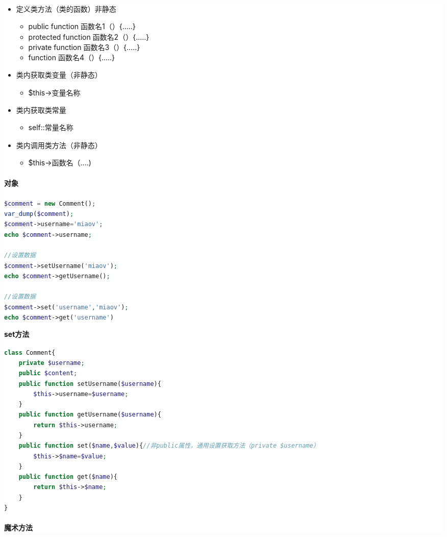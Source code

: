 * 定义类方法（类的函数）非静态
  * public function 函数名1（）{.....}
  * protected function 函数名2（）{.....}
  * private function 函数名3（）{.....}
  * function 函数名4（）{.....}

* 类内获取类变量（非静态）
  * $this->变量名称

* 类内获取类常量
  * self::常量名称

* 类内调用类方法（非静态）
  * $this->函数名（....)

#### 对象

```php
$comment = new Comment();
var_dump($comment);
$comment->username='miaov';
echo $comment->username;

//设置数据
$comment->setUsername('miaov');
echo $comment->getUsername();

//设置数据
$comment->set('username','miaov');
echo $comment->get('username')
```

**set方法**

```php	
class Comment{
    private $username;
    public $content;
    public function setUsername($username){
        $this->username=$username;
    }
    public function getUsername($username){
        return $this->username;
    }
    public function set($name,$value){//非public属性，通用设置获取方法（private $username）
        $this->$name=$value;
    }
    public function get($name){
        return $this->$name;
    }
}
```

#### 魔术方法
